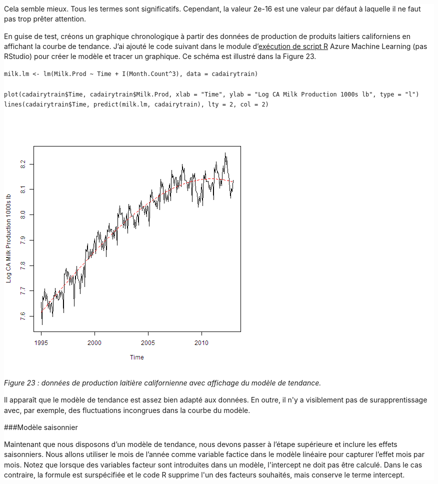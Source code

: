 Cela semble mieux. Tous les termes sont significatifs. Cependant, la valeur 2e-16 est une valeur par défaut à laquelle il ne faut pas trop prêter attention.

En guise de test, créons un graphique chronologique à partir des données de production de produits laitiers californiens en affichant la courbe de tendance. J’ai ajouté le code suivant dans le module d’[exécution de script R][execute-r-script] Azure Machine Learning (pas RStudio) pour créer le modèle et tracer un graphique. Ce schéma est illustré dans la Figure 23.

	milk.lm <- lm(Milk.Prod ~ Time + I(Month.Count^3), data = cadairytrain)
	
	plot(cadairytrain$Time, cadairytrain$Milk.Prod, xlab = "Time", ylab = "Log CA Milk Production 1000s lb", type = "l")
	lines(cadairytrain$Time, predict(milk.lm, cadairytrain), lty = 2, col = 2)

![données de production laitière californienne avec affichage du modèle de tendance](./media/machine-learning-r-quickstart/unnamed-chunk-18.png)

*Figure 23 : données de production laitière californienne avec affichage du modèle de tendance.*

Il apparaît que le modèle de tendance est assez bien adapté aux données. En outre, il n'y a visiblement pas de surapprentissage avec, par exemple, des fluctuations incongrues dans la courbe du modèle.

###Modèle saisonnier

Maintenant que nous disposons d’un modèle de tendance, nous devons passer à l’étape supérieure et inclure les effets saisonniers. Nous allons utiliser le mois de l’année comme variable factice dans le modèle linéaire pour capturer l’effet mois par mois. Notez que lorsque des variables facteur sont introduites dans un modèle, l'intercept ne doit pas être calculé. Dans le cas contraire, la formule est surspécifiée et le code R supprime l'un des facteurs souhaités, mais conserve le terme intercept.


[1]: ./media/machine-learning-r-quickstart/fig1.png
[2]: ./media/machine-learning-r-quickstart/fig2.png
[3]: ./media/machine-learning-r-quickstart/fig3.png
[4]: ./media/machine-learning-r-quickstart/fig4.png
[5]: ./media/machine-learning-r-quickstart/fig5.png
[6]: ./media/machine-learning-r-quickstart/fig6.png
[7]: ./media/machine-learning-r-quickstart/fig7.png
[8]: ./media/machine-learning-r-quickstart/fig8.png
[9]: ./media/machine-learning-r-quickstart/fig9.png
[10]: ./media/machine-learning-r-quickstart/fig10.png
[11]: ./media/machine-learning-r-quickstart/fig11.png
[12]: ./media/machine-learning-r-quickstart/fig12.png
[13]: ./media/machine-learning-r-quickstart/fig13.png
[14]: ./media/machine-learning-r-quickstart/fig14.png
[15]: ./media/machine-learning-r-quickstart/fig15.png
[16]: ./media/machine-learning-r-quickstart/fig16.png
[17]: ./media/machine-learning-r-quickstart/fig17.png
[18]: ./media/machine-learning-r-quickstart/fig18.png
[19]: ./media/machine-learning-r-quickstart/fig19.png
[20]: ./media/machine-learning-r-quickstart/fig20.png
[21]: ./media/machine-learning-r-quickstart/fig21.png
[22]: ./media/machine-learning-r-quickstart/fig22.png
[26]: ./media/machine-learning-r-quickstart/fig26.png
[appendixa]: #appendixa
[download]: https://azurebigdatatutorials.blob.core.windows.net/rquickstart/RFiles.zip
[execute-r-script]: https://msdn.microsoft.com/library/azure/30806023-392b-42e0-94d6-6b775a6e0fd5/